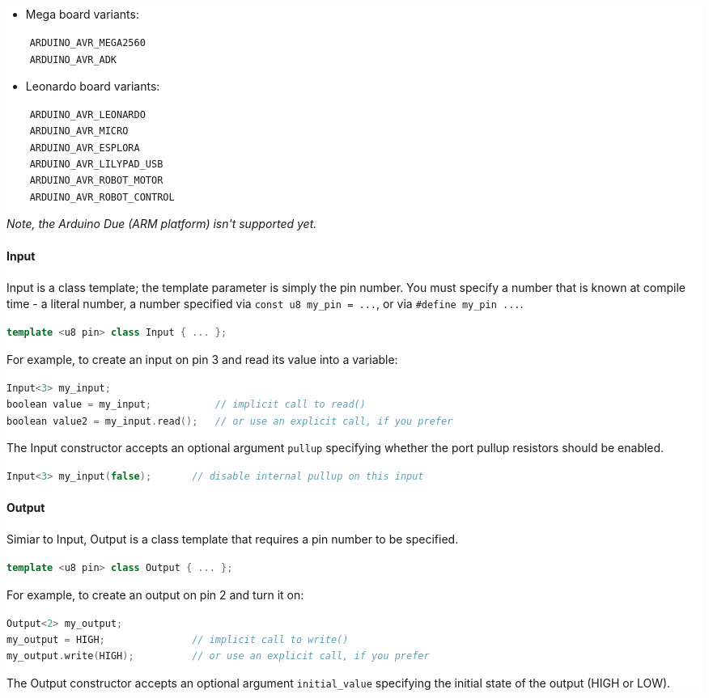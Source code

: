 * Mega board variants:
```
	ARDUINO_AVR_MEGA2560
	ARDUINO_AVR_ADK
```

* Leonardo board variants:
```
	ARDUINO_AVR_LEONARDO
	ARDUINO_AVR_MICRO
	ARDUINO_AVR_ESPLORA
	ARDUINO_AVR_LILYPAD_USB
	ARDUINO_AVR_ROBOT_MOTOR
	ARDUINO_AVR_ROBOT_CONTROL
```

*Note, the Arduino Due (ARM platform) isn't supported yet.*

#### Input

Input is a class template; the template parameter is simply the pin number. You must specify a number that is known at compile time - a literal number, a number specified via `const u8 my_pin = ...`, or via `#define my_pin ...`.

```C++
template <u8 pin> class Input { ... };
```

For example, to create an input on pin 3 and read its value into a variable:

```C++
Input<3> my_input;
boolean value = my_input;           // implicit call to read()
boolean value2 = my_input.read();   // or use an explicit call, if you prefer
```

The Input constructor accepts an optional argument `pullup` specifying whether the port pullup resistors should be enabled.
```C++
Input<3> my_input(false);       // disable internal pullup on this input
```

#### Output

Simiar to Input, Output is a class template that requires a pin number to be specified.

```C++
template <u8 pin> class Output { ... };
```

For example, to create an output on pin 2 and turn it on:

```C++
Output<2> my_output;
my_output = HIGH;           	// implicit call to write()
my_output.write(HIGH);      	// or use an explicit call, if you prefer
```

The Output constructor accepts an optional argument `initial_value` specifying the initial state of the output (HIGH or LOW).
